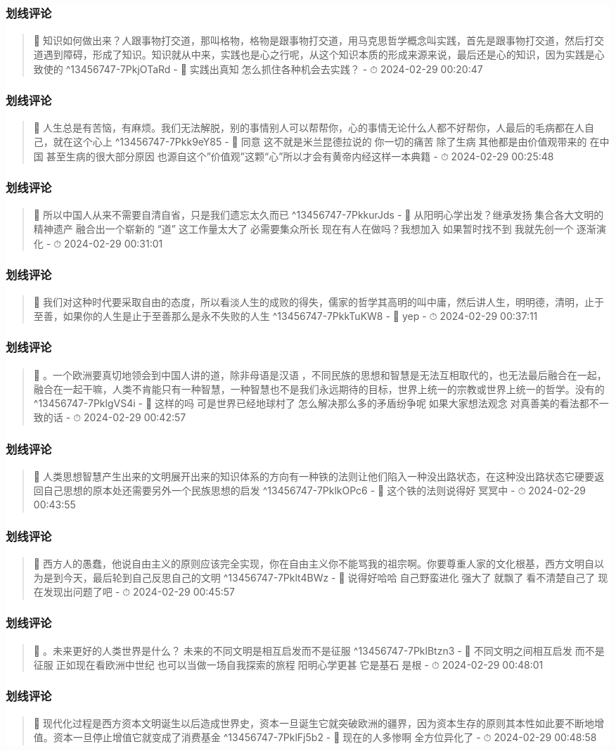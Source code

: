 ### 划线评论
> 📌 知识如何做出来？人跟事物打交道，那叫格物，格物是跟事物打交道，用马克思哲学概念叫实践，首先是跟事物打交道，然后打交道遇到障碍，形成了知识。知识就从中来，实践也是心之行呢，从这个知识本质的形成来源来说，最后还是心的知识，因为实践是心致使的  ^13456747-7PkjOTaRd
    - 💭 实践出真知 怎么抓住各种机会去实践？
    - ⏱ 2024-02-29 00:20:47

### 划线评论
> 📌 人生总是有苦恼，有麻烦。我们无法解脱，别的事情别人可以帮帮你，心的事情无论什么人都不好帮你，人最后的毛病都在人自己，就在这个心上  ^13456747-7Pkk9eY85
    - 💭 同意 这不就是米兰昆德拉说的 你一切的痛苦 除了生病 其他都是由价值观带来的 在中国 甚至生病的很大部分原因 也源自这个”价值观”这颗“心”所以才会有黄帝内经这样一本典籍
    - ⏱ 2024-02-29 00:25:48

### 划线评论
> 📌 所以中国人从来不需要自清自省，只是我们遗忘太久而已  ^13456747-7PkkurJds
    - 💭 从阳明心学出发？继承发扬 集合各大文明的精神遗产 融合出一个崭新的 “道”  这工作量太大了 必需要集众所长 现在有人在做吗？我想加入 如果暂时找不到 我就先创一个 逐渐演化
    - ⏱ 2024-02-29 00:31:01

### 划线评论
> 📌 我们对这种时代要采取自由的态度，所以看淡人生的成败的得失，儒家的哲学其高明的叫中庸，然后讲人生，明明德，清明，止于至善，如果你的人生是止于至善那么是永不失败的人生  ^13456747-7PkkTuKW8
    - 💭 yep
    - ⏱ 2024-02-29 00:37:11

### 划线评论
> 📌 。一个欧洲要真切地领会到中国人讲的道，除非母语是汉语 ，不同民族的思想和智慧是无法互相取代的，也无法最后融合在一起，融合在一起干嘛，人类不肯能只有一种智慧，一种智慧也不是我们永远期待的目标，世界上统一的宗教或世界上统一的哲学。没有的  ^13456747-7PklgVS4i
    - 💭 这样的吗 可是世界已经地球村了 怎么解决那么多的矛盾纷争呢 如果大家想法观念 对真善美的看法都不一致的话
    - ⏱ 2024-02-29 00:42:57

### 划线评论
> 📌 人类思想智慧产生出来的文明展开出来的知识体系的方向有一种铁的法则让他们陷入一种没出路状态，在这种没出路状态它硬要返回自己思想的原本处还需要另外一个民族思想的启发  ^13456747-7PklkOPc6
    - 💭 这个铁的法则说得好 冥冥中 
    - ⏱ 2024-02-29 00:43:55

### 划线评论
> 📌 西方人的愚蠢，他说自由主义的原则应该完全实现，你在自由主义你不能骂我的祖宗啊。你要尊重人家的文化根基，西方文明自以为是到今天，最后轮到自己反思自己的文明  ^13456747-7Pklt4BWz
    - 💭 说得好哈哈 自己野蛮进化 强大了 就飘了 看不清楚自己了 现在发现出问题了吧
    - ⏱ 2024-02-29 00:45:57

### 划线评论
> 📌 。未来更好的人类世界是什么？ 未来的不同文明是相互启发而不是征服  ^13456747-7PklBtzn3
    - 💭 不同文明之间相互启发 而不是征服 正如现在看欧洲中世纪 也可以当做一场自我探索的旅程 阳明心学更甚 它是基石 是根
    - ⏱ 2024-02-29 00:48:01

### 划线评论
> 📌 现代化过程是西方资本文明诞生以后造成世界史，资本一旦诞生它就突破欧洲的疆界，因为资本生存的原则其本性如此要不断地增值。资本一旦停止增值它就变成了消费基金  ^13456747-7PklFj5b2
    - 💭 现在的人多惨啊 全方位异化了
    - ⏱ 2024-02-29 00:48:58
